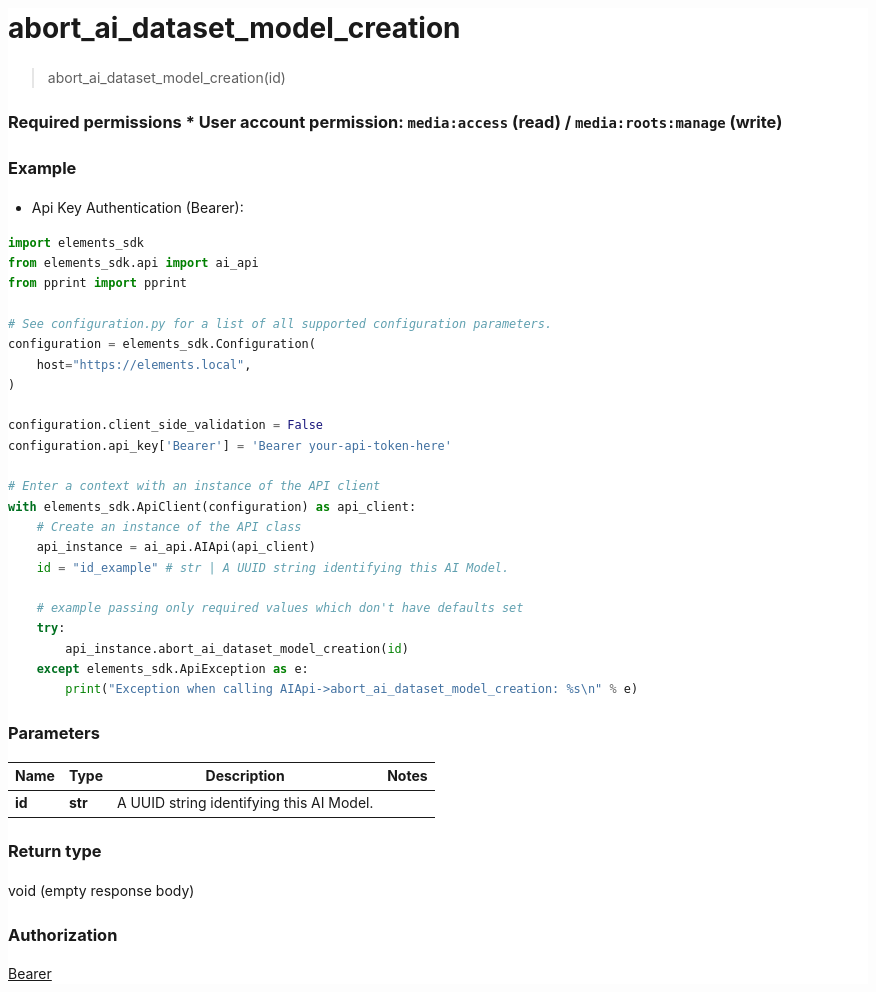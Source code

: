 
# **abort_ai_dataset_model_creation**
> abort_ai_dataset_model_creation(id)



### Required permissions    * User account permission: `media:access` (read) / `media:roots:manage` (write) 

### Example

* Api Key Authentication (Bearer):
```python
import elements_sdk
from elements_sdk.api import ai_api
from pprint import pprint

# See configuration.py for a list of all supported configuration parameters.
configuration = elements_sdk.Configuration(
    host="https://elements.local",
)

configuration.client_side_validation = False
configuration.api_key['Bearer'] = 'Bearer your-api-token-here'

# Enter a context with an instance of the API client
with elements_sdk.ApiClient(configuration) as api_client:
    # Create an instance of the API class
    api_instance = ai_api.AIApi(api_client)
    id = "id_example" # str | A UUID string identifying this AI Model.

    # example passing only required values which don't have defaults set
    try:
        api_instance.abort_ai_dataset_model_creation(id)
    except elements_sdk.ApiException as e:
        print("Exception when calling AIApi->abort_ai_dataset_model_creation: %s\n" % e)
```


### Parameters

Name | Type | Description  | Notes
------------- | ------------- | ------------- | -------------
 **id** | **str**| A UUID string identifying this AI Model. |

### Return type

void (empty response body)

### Authorization

[Bearer](../README.md#Bearer)
